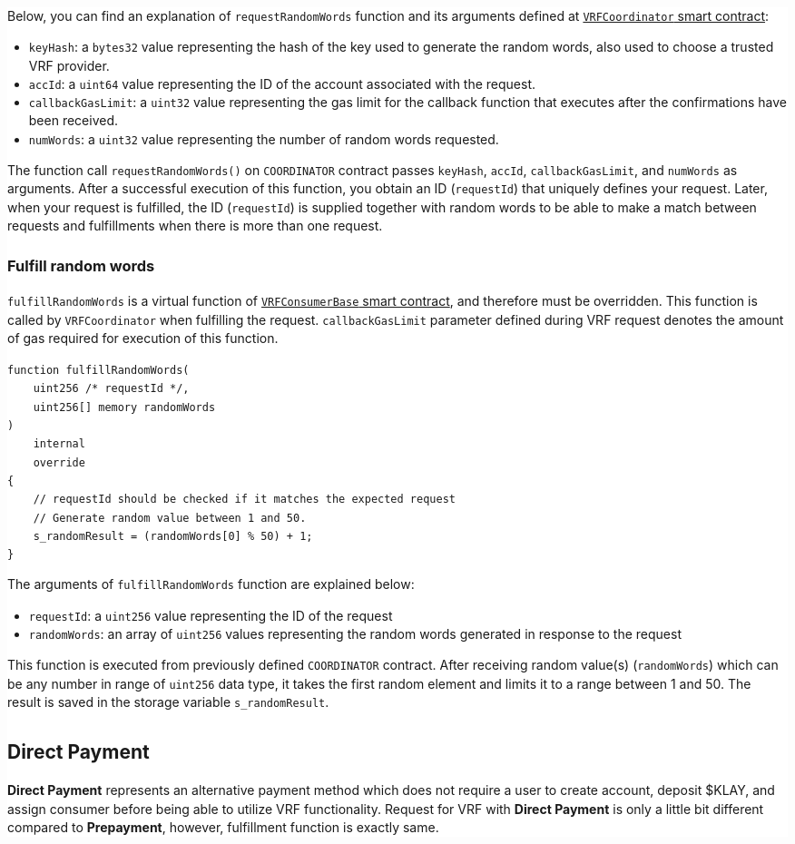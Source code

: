 Below, you can find an explanation of `requestRandomWords` function and its arguments defined at [`VRFCoordinator` smart contract](https://github.com/Bisonai-CIC/orakl/blob/master/contracts/src/v0.1/VRFCoordinator.sol):

* `keyHash`: a `bytes32` value representing the hash of the key used to generate the random words, also used to choose a trusted VRF provider.
* `accId`: a `uint64` value representing the ID of the account associated with the request.
* `callbackGasLimit`: a `uint32` value representing the gas limit for the callback function that executes after the confirmations have been received.
* `numWords`: a `uint32` value representing the number of random words requested.

The function call `requestRandomWords()` on `COORDINATOR` contract passes `keyHash`, `accId`, `callbackGasLimit`, and `numWords` as arguments. After a successful execution of this function, you obtain an ID (`requestId`) that uniquely defines your request. Later, when your request is fulfilled, the ID (`requestId`) is supplied together with random words to be able to make a match between requests and fulfillments when there is more than one request.

### Fulfill random words

`fulfillRandomWords` is a virtual function of [`VRFConsumerBase` smart contract](https://github.com/Bisonai-CIC/orakl/blob/master/contracts/src/v0.1/VRFConsumerBase.sol), and therefore must be overridden. This function is called by `VRFCoordinator` when fulfilling the request. `callbackGasLimit` parameter defined during VRF request denotes the amount of gas required for execution of this function.

```solidity
function fulfillRandomWords(
    uint256 /* requestId */,
    uint256[] memory randomWords
)
    internal
    override
{
    // requestId should be checked if it matches the expected request
    // Generate random value between 1 and 50.
    s_randomResult = (randomWords[0] % 50) + 1;
}
```

The arguments of `fulfillRandomWords` function are explained below:

* `requestId`: a `uint256` value representing the ID of the request
* `randomWords`: an array of `uint256` values representing the random words generated in response to the request

This function is executed from previously defined `COORDINATOR` contract. After receiving random value(s) (`randomWords`) which can be any number in range of `uint256` data type, it takes the first random element and limits it to a range between 1 and 50. The result is saved in the storage variable `s_randomResult`.

## Direct Payment

**Direct Payment** represents an alternative payment method which does not require a user to create account, deposit $KLAY, and assign consumer before being able to utilize VRF functionality. Request for VRF with **Direct Payment** is only a little bit different compared to **Prepayment**, however, fulfillment function is exactly same.
